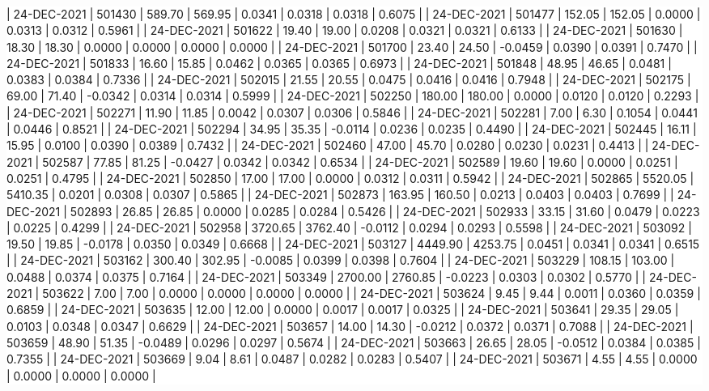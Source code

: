 | 24-DEC-2021 | 501430 | 589.70 | 569.95 | 0.0341 | 0.0318 | 0.0318 | 0.6075 |
| 24-DEC-2021 | 501477 | 152.05 | 152.05 | 0.0000 | 0.0313 | 0.0312 | 0.5961 |
| 24-DEC-2021 | 501622 | 19.40 | 19.00 | 0.0208 | 0.0321 | 0.0321 | 0.6133 |
| 24-DEC-2021 | 501630 | 18.30 | 18.30 | 0.0000 | 0.0000 | 0.0000 | 0.0000 |
| 24-DEC-2021 | 501700 | 23.40 | 24.50 | -0.0459 | 0.0390 | 0.0391 | 0.7470 |
| 24-DEC-2021 | 501833 | 16.60 | 15.85 | 0.0462 | 0.0365 | 0.0365 | 0.6973 |
| 24-DEC-2021 | 501848 | 48.95 | 46.65 | 0.0481 | 0.0383 | 0.0384 | 0.7336 |
| 24-DEC-2021 | 502015 | 21.55 | 20.55 | 0.0475 | 0.0416 | 0.0416 | 0.7948 |
| 24-DEC-2021 | 502175 | 69.00 | 71.40 | -0.0342 | 0.0314 | 0.0314 | 0.5999 |
| 24-DEC-2021 | 502250 | 180.00 | 180.00 | 0.0000 | 0.0120 | 0.0120 | 0.2293 |
| 24-DEC-2021 | 502271 | 11.90 | 11.85 | 0.0042 | 0.0307 | 0.0306 | 0.5846 |
| 24-DEC-2021 | 502281 | 7.00 | 6.30 | 0.1054 | 0.0441 | 0.0446 | 0.8521 |
| 24-DEC-2021 | 502294 | 34.95 | 35.35 | -0.0114 | 0.0236 | 0.0235 | 0.4490 |
| 24-DEC-2021 | 502445 | 16.11 | 15.95 | 0.0100 | 0.0390 | 0.0389 | 0.7432 |
| 24-DEC-2021 | 502460 | 47.00 | 45.70 | 0.0280 | 0.0230 | 0.0231 | 0.4413 |
| 24-DEC-2021 | 502587 | 77.85 | 81.25 | -0.0427 | 0.0342 | 0.0342 | 0.6534 |
| 24-DEC-2021 | 502589 | 19.60 | 19.60 | 0.0000 | 0.0251 | 0.0251 | 0.4795 |
| 24-DEC-2021 | 502850 | 17.00 | 17.00 | 0.0000 | 0.0312 | 0.0311 | 0.5942 |
| 24-DEC-2021 | 502865 | 5520.05 | 5410.35 | 0.0201 | 0.0308 | 0.0307 | 0.5865 |
| 24-DEC-2021 | 502873 | 163.95 | 160.50 | 0.0213 | 0.0403 | 0.0403 | 0.7699 |
| 24-DEC-2021 | 502893 | 26.85 | 26.85 | 0.0000 | 0.0285 | 0.0284 | 0.5426 |
| 24-DEC-2021 | 502933 | 33.15 | 31.60 | 0.0479 | 0.0223 | 0.0225 | 0.4299 |
| 24-DEC-2021 | 502958 | 3720.65 | 3762.40 | -0.0112 | 0.0294 | 0.0293 | 0.5598 |
| 24-DEC-2021 | 503092 | 19.50 | 19.85 | -0.0178 | 0.0350 | 0.0349 | 0.6668 |
| 24-DEC-2021 | 503127 | 4449.90 | 4253.75 | 0.0451 | 0.0341 | 0.0341 | 0.6515 |
| 24-DEC-2021 | 503162 | 300.40 | 302.95 | -0.0085 | 0.0399 | 0.0398 | 0.7604 |
| 24-DEC-2021 | 503229 | 108.15 | 103.00 | 0.0488 | 0.0374 | 0.0375 | 0.7164 |
| 24-DEC-2021 | 503349 | 2700.00 | 2760.85 | -0.0223 | 0.0303 | 0.0302 | 0.5770 |
| 24-DEC-2021 | 503622 | 7.00 | 7.00 | 0.0000 | 0.0000 | 0.0000 | 0.0000 |
| 24-DEC-2021 | 503624 | 9.45 | 9.44 | 0.0011 | 0.0360 | 0.0359 | 0.6859 |
| 24-DEC-2021 | 503635 | 12.00 | 12.00 | 0.0000 | 0.0017 | 0.0017 | 0.0325 |
| 24-DEC-2021 | 503641 | 29.35 | 29.05 | 0.0103 | 0.0348 | 0.0347 | 0.6629 |
| 24-DEC-2021 | 503657 | 14.00 | 14.30 | -0.0212 | 0.0372 | 0.0371 | 0.7088 |
| 24-DEC-2021 | 503659 | 48.90 | 51.35 | -0.0489 | 0.0296 | 0.0297 | 0.5674 |
| 24-DEC-2021 | 503663 | 26.65 | 28.05 | -0.0512 | 0.0384 | 0.0385 | 0.7355 |
| 24-DEC-2021 | 503669 | 9.04 | 8.61 | 0.0487 | 0.0282 | 0.0283 | 0.5407 |
| 24-DEC-2021 | 503671 | 4.55 | 4.55 | 0.0000 | 0.0000 | 0.0000 | 0.0000 |
